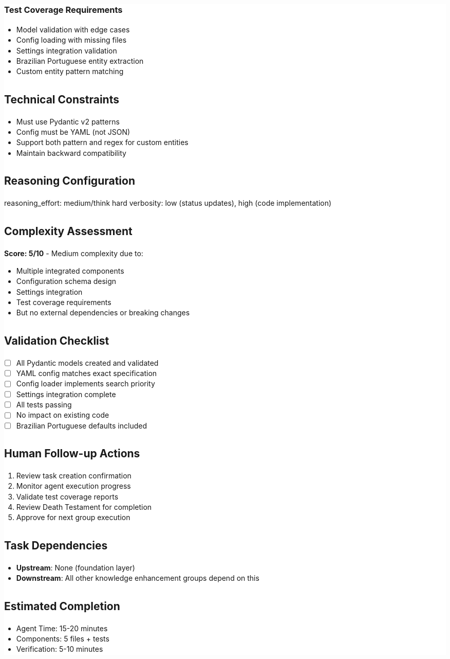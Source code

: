 ### Test Coverage Requirements
- Model validation with edge cases
- Config loading with missing files
- Settings integration validation
- Brazilian Portuguese entity extraction
- Custom entity pattern matching

## Technical Constraints
- Must use Pydantic v2 patterns
- Config must be YAML (not JSON)
- Support both pattern and regex for custom entities
- Maintain backward compatibility

## Reasoning Configuration
reasoning_effort: medium/think hard
verbosity: low (status updates), high (code implementation)

## Complexity Assessment
**Score: 5/10** - Medium complexity due to:
- Multiple integrated components
- Configuration schema design
- Settings integration
- Test coverage requirements
- But no external dependencies or breaking changes

## Validation Checklist
- [ ] All Pydantic models created and validated
- [ ] YAML config matches exact specification
- [ ] Config loader implements search priority
- [ ] Settings integration complete
- [ ] All tests passing
- [ ] No impact on existing code
- [ ] Brazilian Portuguese defaults included

## Human Follow-up Actions
1. Review task creation confirmation
2. Monitor agent execution progress
3. Validate test coverage reports
4. Review Death Testament for completion
5. Approve for next group execution

## Task Dependencies
- **Upstream**: None (foundation layer)
- **Downstream**: All other knowledge enhancement groups depend on this

## Estimated Completion
- Agent Time: 15-20 minutes
- Components: 5 files + tests
- Verification: 5-10 minutes
